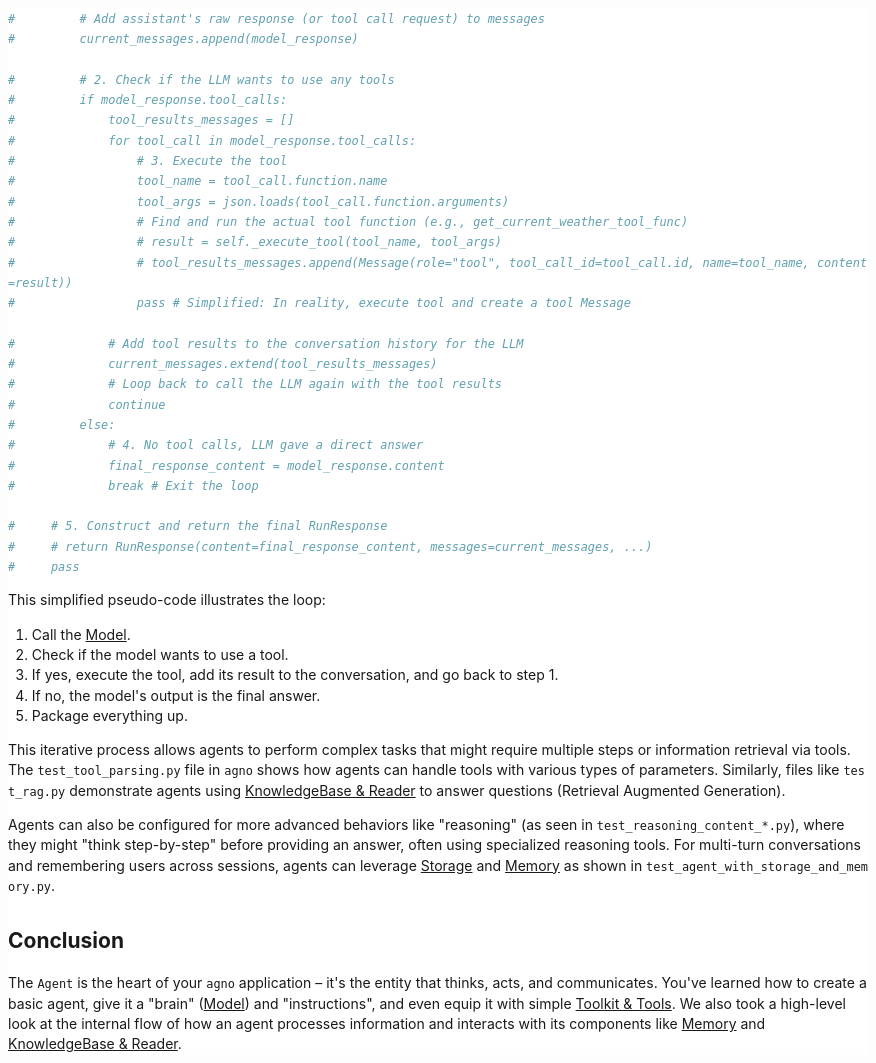 ```python
#         # Add assistant's raw response (or tool call request) to messages
#         current_messages.append(model_response)

#         # 2. Check if the LLM wants to use any tools
#         if model_response.tool_calls:
#             tool_results_messages = []
#             for tool_call in model_response.tool_calls:
#                 # 3. Execute the tool
#                 tool_name = tool_call.function.name
#                 tool_args = json.loads(tool_call.function.arguments)
#                 # Find and run the actual tool function (e.g., get_current_weather_tool_func)
#                 # result = self._execute_tool(tool_name, tool_args) 
#                 # tool_results_messages.append(Message(role="tool", tool_call_id=tool_call.id, name=tool_name, content=result))
#                 pass # Simplified: In reality, execute tool and create a tool Message

#             # Add tool results to the conversation history for the LLM
#             current_messages.extend(tool_results_messages)
#             # Loop back to call the LLM again with the tool results
#             continue 
#         else:
#             # 4. No tool calls, LLM gave a direct answer
#             final_response_content = model_response.content
#             break # Exit the loop

#     # 5. Construct and return the final RunResponse
#     # return RunResponse(content=final_response_content, messages=current_messages, ...)
#     pass
```
This simplified pseudo-code illustrates the loop:
1.  Call the [Model](05_model_.md).
2.  Check if the model wants to use a tool.
3.  If yes, execute the tool, add its result to the conversation, and go back to step 1.
4.  If no, the model's output is the final answer.
5.  Package everything up.

This iterative process allows agents to perform complex tasks that might require multiple steps or information retrieval via tools. The `test_tool_parsing.py` file in `agno` shows how agents can handle tools with various types of parameters. Similarly, files like `test_rag.py` demonstrate agents using [KnowledgeBase & Reader](08_knowledgebase___reader_.md) to answer questions (Retrieval Augmented Generation).

Agents can also be configured for more advanced behaviors like "reasoning" (as seen in `test_reasoning_content_*.py`), where they might "think step-by-step" before providing an answer, often using specialized reasoning tools. For multi-turn conversations and remembering users across sessions, agents can leverage [Storage](10_storage_.md) and [Memory](07_memory_.md) as shown in `test_agent_with_storage_and_memory.py`.

## Conclusion

The `Agent` is the heart of your `agno` application – it's the entity that thinks, acts, and communicates. You've learned how to create a basic agent, give it a "brain" ([Model](05_model_.md)) and "instructions", and even equip it with simple [Toolkit & Tools](06_toolkit___tools_.md). We also took a high-level look at the internal flow of how an agent processes information and interacts with its components like [Memory](07_memory_.md) and [KnowledgeBase & Reader](08_knowledgebase___reader_.md).
